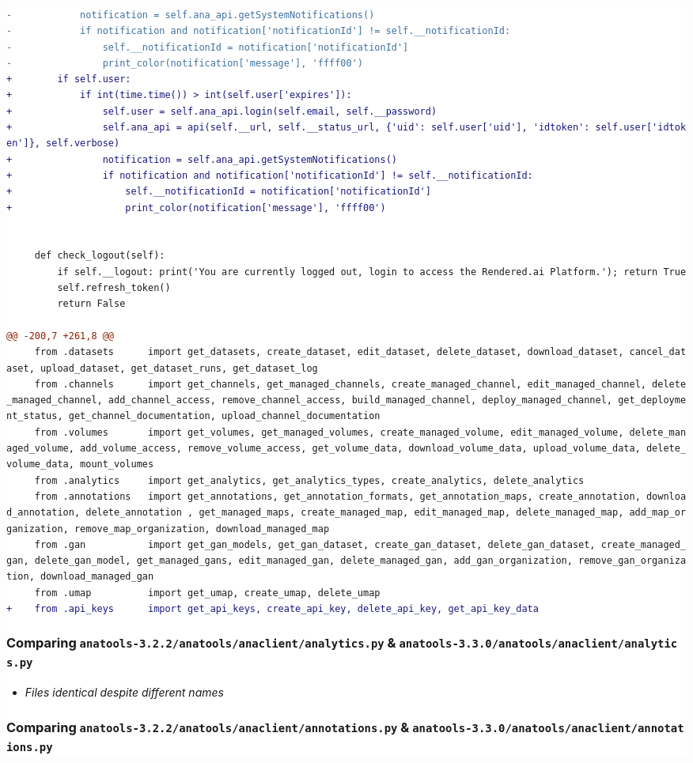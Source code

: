 ```diff
-            notification = self.ana_api.getSystemNotifications()
-            if notification and notification['notificationId'] != self.__notificationId:
-                self.__notificationId = notification['notificationId']
-                print_color(notification['message'], 'ffff00')
+        if self.user:
+            if int(time.time()) > int(self.user['expires']):
+                self.user = self.ana_api.login(self.email, self.__password)
+                self.ana_api = api(self.__url, self.__status_url, {'uid': self.user['uid'], 'idtoken': self.user['idtoken']}, self.verbose)
+                notification = self.ana_api.getSystemNotifications()
+                if notification and notification['notificationId'] != self.__notificationId:
+                    self.__notificationId = notification['notificationId']
+                    print_color(notification['message'], 'ffff00')
 
 
     def check_logout(self):
         if self.__logout: print('You are currently logged out, login to access the Rendered.ai Platform.'); return True
         self.refresh_token()
         return False
 
@@ -200,7 +261,8 @@
     from .datasets      import get_datasets, create_dataset, edit_dataset, delete_dataset, download_dataset, cancel_dataset, upload_dataset, get_dataset_runs, get_dataset_log
     from .channels      import get_channels, get_managed_channels, create_managed_channel, edit_managed_channel, delete_managed_channel, add_channel_access, remove_channel_access, build_managed_channel, deploy_managed_channel, get_deployment_status, get_channel_documentation, upload_channel_documentation
     from .volumes       import get_volumes, get_managed_volumes, create_managed_volume, edit_managed_volume, delete_managed_volume, add_volume_access, remove_volume_access, get_volume_data, download_volume_data, upload_volume_data, delete_volume_data, mount_volumes
     from .analytics     import get_analytics, get_analytics_types, create_analytics, delete_analytics
     from .annotations   import get_annotations, get_annotation_formats, get_annotation_maps, create_annotation, download_annotation, delete_annotation , get_managed_maps, create_managed_map, edit_managed_map, delete_managed_map, add_map_organization, remove_map_organization, download_managed_map
     from .gan           import get_gan_models, get_gan_dataset, create_gan_dataset, delete_gan_dataset, create_managed_gan, delete_gan_model, get_managed_gans, edit_managed_gan, delete_managed_gan, add_gan_organization, remove_gan_organization, download_managed_gan
     from .umap          import get_umap, create_umap, delete_umap
+    from .api_keys      import get_api_keys, create_api_key, delete_api_key, get_api_key_data
```

### Comparing `anatools-3.2.2/anatools/anaclient/analytics.py` & `anatools-3.3.0/anatools/anaclient/analytics.py`

 * *Files identical despite different names*

### Comparing `anatools-3.2.2/anatools/anaclient/annotations.py` & `anatools-3.3.0/anatools/anaclient/annotations.py`
